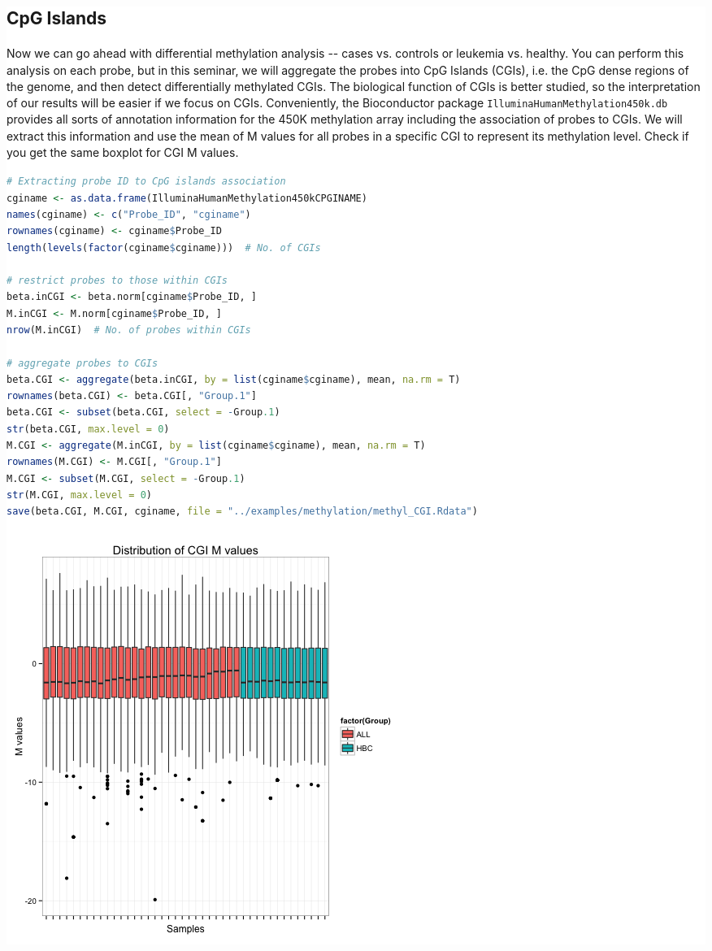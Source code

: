 
## CpG Islands
Now we can go ahead with differential methylation analysis -- cases vs. controls or leukemia vs. healthy. You can perform this analysis on each probe, but in this seminar, we will aggregate the probes into CpG Islands (CGIs), i.e. the CpG dense regions of the genome, and then detect differentially methylated CGIs. The biological function of CGIs is better studied, so the interpretation of our results will be easier if we focus on CGIs. Conveniently, the Bioconductor package `IlluminaHumanMethylation450k.db` provides all sorts of annotation information for the 450K methylation array including the association of probes to CGIs. We will extract this information and use the mean of M values for all probes in a specific CGI to represent its methylation level. Check if you get the same boxplot for CGI M values.    


```r
# Extracting probe ID to CpG islands association
cginame <- as.data.frame(IlluminaHumanMethylation450kCPGINAME)
names(cginame) <- c("Probe_ID", "cginame")
rownames(cginame) <- cginame$Probe_ID
length(levels(factor(cginame$cginame)))  # No. of CGIs

# restrict probes to those within CGIs
beta.inCGI <- beta.norm[cginame$Probe_ID, ]
M.inCGI <- M.norm[cginame$Probe_ID, ]
nrow(M.inCGI)  # No. of probes within CGIs

# aggregate probes to CGIs
beta.CGI <- aggregate(beta.inCGI, by = list(cginame$cginame), mean, na.rm = T)
rownames(beta.CGI) <- beta.CGI[, "Group.1"]
beta.CGI <- subset(beta.CGI, select = -Group.1)
str(beta.CGI, max.level = 0)
M.CGI <- aggregate(M.inCGI, by = list(cginame$cginame), mean, na.rm = T)
rownames(M.CGI) <- M.CGI[, "Group.1"]
M.CGI <- subset(M.CGI, select = -Group.1)
str(M.CGI, max.level = 0)
save(beta.CGI, M.CGI, cginame, file = "../examples/methylation/methyl_CGI.Rdata")
```

![plot of chunk M.CGI.boxplot](figure/M_CGI_boxplot.png) 
